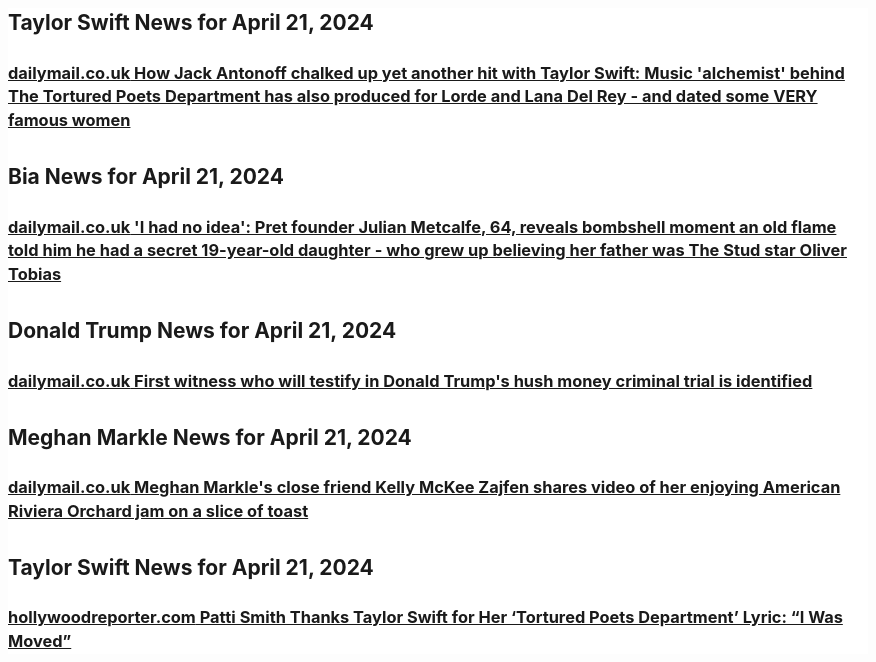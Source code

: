 
## Taylor Swift News for April 21, 2024

### [**dailymail.co.uk** 	How Jack Antonoff chalked up yet another hit with Taylor Swift: Music 'alchemist' behind The Tortured Poets Department has also produced for Lorde and Lana Del Rey - and dated some VERY famous women](https://www.dailymail.co.uk/femail/article-13332803/jack-antonoff-taylor-swift-lorde-producer-lana-TTPD.html?ns_mchannel=rss&amp;ito=1490&amp;ns_campaign=1490)


## Bia News for April 21, 2024

### [**dailymail.co.uk** 	'I had no idea': Pret founder Julian Metcalfe, 64, reveals bombshell moment an old flame told him he had a secret 19-year-old daughter - who grew up believing her father was The Stud star Oliver Tobias](https://www.dailymail.co.uk/femail/article-13332887/I-no-idea-Pret-founder-Julian-Metcalfe-64-reveals-bombshell-moment-old-flame-told-secret-19-year-old-daughter-grew-believing-father-Stud-star-Oliver-Tobias.html?ns_mchannel=rss&amp;ito=1490&amp;ns_campaign=1490)


## Donald Trump News for April 21, 2024

### [**dailymail.co.uk** 	First witness who will testify in Donald Trump's hush money criminal trial is identified](https://www.dailymail.co.uk/news/article-13333899/First-witness-testify-Donald-Trumps-trial-new-york.html?ns_mchannel=rss&amp;ito=1490&amp;ns_campaign=1490)


## Meghan Markle News for April 21, 2024

### [**dailymail.co.uk** 	Meghan Markle's close friend Kelly McKee Zajfen shares video of her enjoying American Riviera Orchard jam on a slice of toast](https://www.dailymail.co.uk/femail/article-13332793/Meghan-Markles-close-friend-Kelly-McKee-Zajfen-shares-video-enjoying-American-Riviera-Orchard-jam-slice-toast.html?ns_mchannel=rss&amp;ito=1490&amp;ns_campaign=1490)


## Taylor Swift News for April 21, 2024

### [**hollywoodreporter.com** Patti Smith Thanks Taylor Swift for Her ‘Tortured Poets Department’ Lyric: “I Was Moved”](https://www.hollywoodreporter.com/news/music-news/patti-smith-thanks-taylor-swift-tortured-poets-department-lyric-1235878480/)

